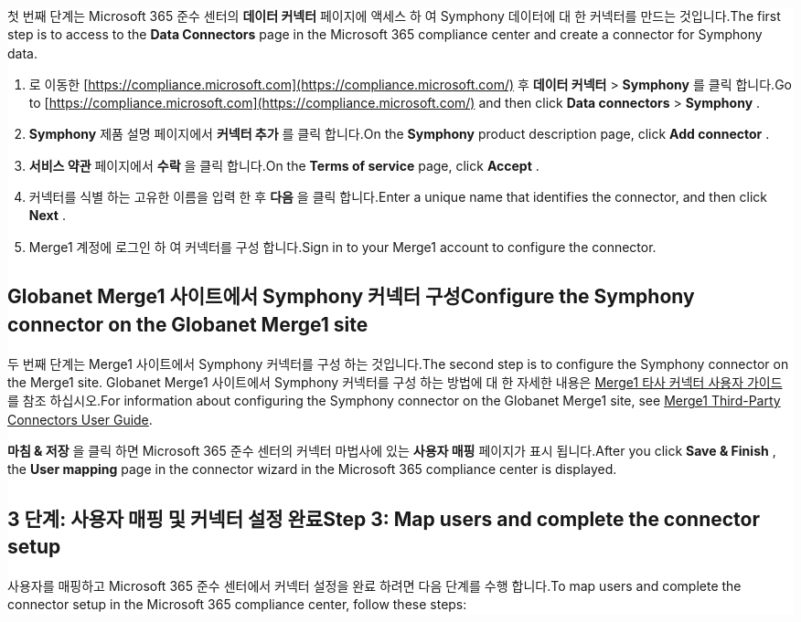 <span data-ttu-id="81fb3-134">첫 번째 단계는 Microsoft 365 준수 센터의 **데이터 커넥터** 페이지에 액세스 하 여 Symphony 데이터에 대 한 커넥터를 만드는 것입니다.</span><span class="sxs-lookup"><span data-stu-id="81fb3-134">The first step is to access to the **Data Connectors** page in the Microsoft 365 compliance center and create a connector for Symphony data.</span></span>

1. <span data-ttu-id="81fb3-135">로 이동한 [https://compliance.microsoft.com](https://compliance.microsoft.com/) 후 **데이터 커넥터**  >  **Symphony** 를 클릭 합니다.</span><span class="sxs-lookup"><span data-stu-id="81fb3-135">Go to [https://compliance.microsoft.com](https://compliance.microsoft.com/) and then click **Data connectors** > **Symphony** .</span></span>

2. <span data-ttu-id="81fb3-136">**Symphony** 제품 설명 페이지에서 **커넥터 추가** 를 클릭 합니다.</span><span class="sxs-lookup"><span data-stu-id="81fb3-136">On the **Symphony** product description page, click **Add connector** .</span></span>

3. <span data-ttu-id="81fb3-137">**서비스 약관** 페이지에서 **수락** 을 클릭 합니다.</span><span class="sxs-lookup"><span data-stu-id="81fb3-137">On the **Terms of service** page, click **Accept** .</span></span>

4. <span data-ttu-id="81fb3-138">커넥터를 식별 하는 고유한 이름을 입력 한 후 **다음** 을 클릭 합니다.</span><span class="sxs-lookup"><span data-stu-id="81fb3-138">Enter a unique name that identifies the connector, and then click **Next** .</span></span>

5. <span data-ttu-id="81fb3-139">Merge1 계정에 로그인 하 여 커넥터를 구성 합니다.</span><span class="sxs-lookup"><span data-stu-id="81fb3-139">Sign in to your Merge1 account to configure the connector.</span></span>

## <a name="configure-the-symphony-connector-on-the-globanet-merge1-site"></a><span data-ttu-id="81fb3-140">Globanet Merge1 사이트에서 Symphony 커넥터 구성</span><span class="sxs-lookup"><span data-stu-id="81fb3-140">Configure the Symphony connector on the Globanet Merge1 site</span></span>

<span data-ttu-id="81fb3-141">두 번째 단계는 Merge1 사이트에서 Symphony 커넥터를 구성 하는 것입니다.</span><span class="sxs-lookup"><span data-stu-id="81fb3-141">The second step is to configure the Symphony connector on the Merge1 site.</span></span> <span data-ttu-id="81fb3-142">Globanet Merge1 사이트에서 Symphony 커넥터를 구성 하는 방법에 대 한 자세한 내용은 [Merge1 타사 커넥터 사용자 가이드](https://docs.ms.merge1.globanetportal.com/Merge1%20Third-Party%20Connectors%20Symphony%20User%20Guide%20.pdf)를 참조 하십시오.</span><span class="sxs-lookup"><span data-stu-id="81fb3-142">For information about configuring  the Symphony connector on the Globanet Merge1 site, see [Merge1 Third-Party Connectors User Guide](https://docs.ms.merge1.globanetportal.com/Merge1%20Third-Party%20Connectors%20Symphony%20User%20Guide%20.pdf).</span></span>

<span data-ttu-id="81fb3-143">**마침 & 저장** 을 클릭 하면 Microsoft 365 준수 센터의 커넥터 마법사에 있는 **사용자 매핑** 페이지가 표시 됩니다.</span><span class="sxs-lookup"><span data-stu-id="81fb3-143">After you click **Save & Finish** , the **User mapping** page in the connector wizard in the Microsoft 365 compliance center is displayed.</span></span>

## <a name="step-3-map-users-and-complete-the-connector-setup"></a><span data-ttu-id="81fb3-144">3 단계: 사용자 매핑 및 커넥터 설정 완료</span><span class="sxs-lookup"><span data-stu-id="81fb3-144">Step 3: Map users and complete the connector setup</span></span>

<span data-ttu-id="81fb3-145">사용자를 매핑하고 Microsoft 365 준수 센터에서 커넥터 설정을 완료 하려면 다음 단계를 수행 합니다.</span><span class="sxs-lookup"><span data-stu-id="81fb3-145">To map users and complete the connector setup in the Microsoft 365 compliance center, follow these steps:</span></span>
